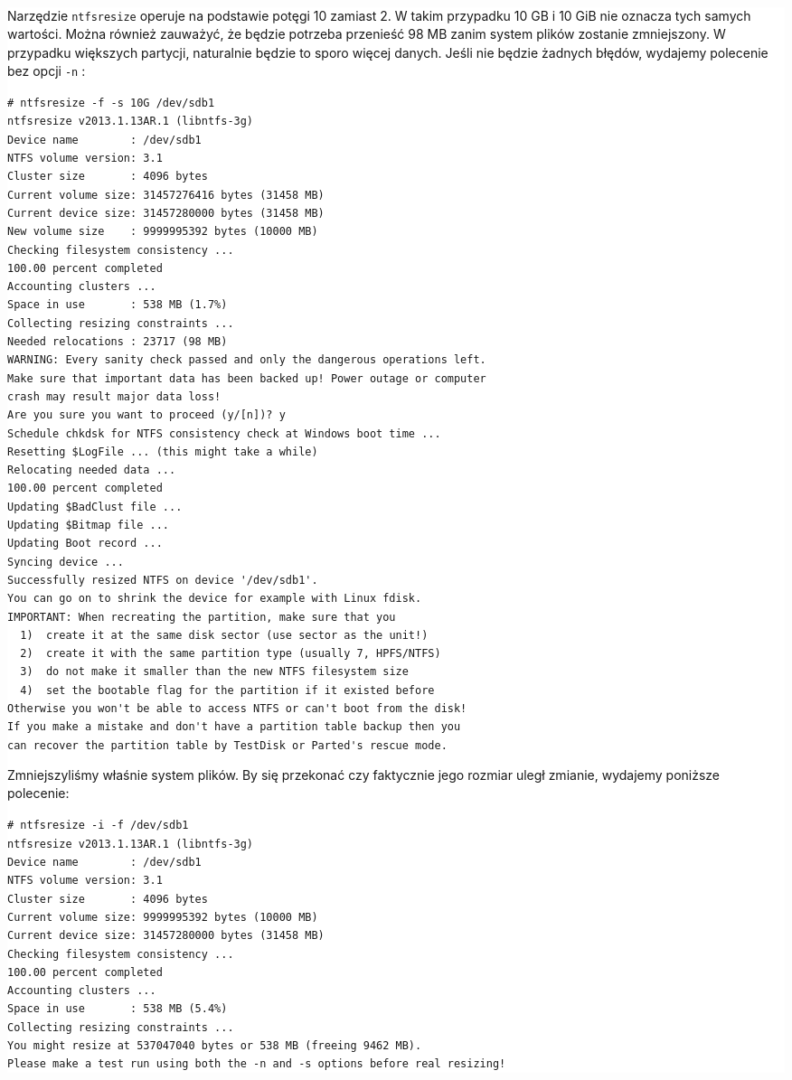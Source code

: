Narzędzie `ntfsresize` operuje na podstawie potęgi 10 zamiast 2. W takim przypadku 10 GB i 10 GiB
nie oznacza tych samych wartości. Można również zauważyć, że będzie potrzeba przenieść 98 MB zanim
system plików zostanie zmniejszony. W przypadku większych partycji, naturalnie będzie to sporo
więcej danych. Jeśli nie będzie żadnych błędów, wydajemy polecenie bez opcji `-n` :

    # ntfsresize -f -s 10G /dev/sdb1
    ntfsresize v2013.1.13AR.1 (libntfs-3g)
    Device name        : /dev/sdb1
    NTFS volume version: 3.1
    Cluster size       : 4096 bytes
    Current volume size: 31457276416 bytes (31458 MB)
    Current device size: 31457280000 bytes (31458 MB)
    New volume size    : 9999995392 bytes (10000 MB)
    Checking filesystem consistency ...
    100.00 percent completed
    Accounting clusters ...
    Space in use       : 538 MB (1.7%)
    Collecting resizing constraints ...
    Needed relocations : 23717 (98 MB)
    WARNING: Every sanity check passed and only the dangerous operations left.
    Make sure that important data has been backed up! Power outage or computer
    crash may result major data loss!
    Are you sure you want to proceed (y/[n])? y
    Schedule chkdsk for NTFS consistency check at Windows boot time ...
    Resetting $LogFile ... (this might take a while)
    Relocating needed data ...
    100.00 percent completed
    Updating $BadClust file ...
    Updating $Bitmap file ...
    Updating Boot record ...
    Syncing device ...
    Successfully resized NTFS on device '/dev/sdb1'.
    You can go on to shrink the device for example with Linux fdisk.
    IMPORTANT: When recreating the partition, make sure that you
      1)  create it at the same disk sector (use sector as the unit!)
      2)  create it with the same partition type (usually 7, HPFS/NTFS)
      3)  do not make it smaller than the new NTFS filesystem size
      4)  set the bootable flag for the partition if it existed before
    Otherwise you won't be able to access NTFS or can't boot from the disk!
    If you make a mistake and don't have a partition table backup then you
    can recover the partition table by TestDisk or Parted's rescue mode.

Zmniejszyliśmy właśnie system plików. By się przekonać czy faktycznie jego rozmiar uległ zmianie,
wydajemy poniższe polecenie:

    # ntfsresize -i -f /dev/sdb1
    ntfsresize v2013.1.13AR.1 (libntfs-3g)
    Device name        : /dev/sdb1
    NTFS volume version: 3.1
    Cluster size       : 4096 bytes
    Current volume size: 9999995392 bytes (10000 MB)
    Current device size: 31457280000 bytes (31458 MB)
    Checking filesystem consistency ...
    100.00 percent completed
    Accounting clusters ...
    Space in use       : 538 MB (5.4%)
    Collecting resizing constraints ...
    You might resize at 537047040 bytes or 538 MB (freeing 9462 MB).
    Please make a test run using both the -n and -s options before real resizing!
